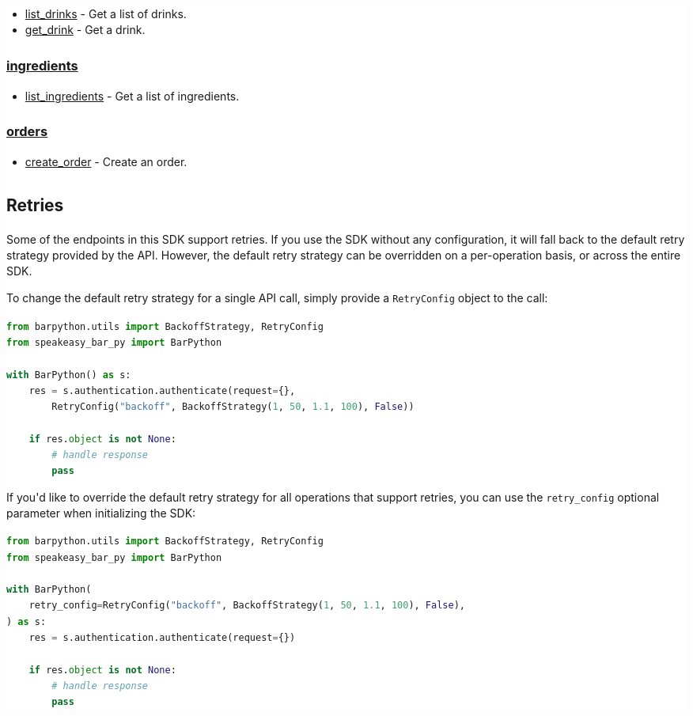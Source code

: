 * [list_drinks](docs/sdks/drinks/README.md#list_drinks) - Get a list of drinks.
* [get_drink](docs/sdks/drinks/README.md#get_drink) - Get a drink.

### [ingredients](docs/sdks/ingredients/README.md)

* [list_ingredients](docs/sdks/ingredients/README.md#list_ingredients) - Get a list of ingredients.

### [orders](docs/sdks/orders/README.md)

* [create_order](docs/sdks/orders/README.md#create_order) - Create an order.

</details>



## Retries

Some of the endpoints in this SDK support retries. If you use the SDK without any configuration, it will fall back to the default retry strategy provided by the API. However, the default retry strategy can be overridden on a per-operation basis, or across the entire SDK.

To change the default retry strategy for a single API call, simply provide a `RetryConfig` object to the call:
```python
from barpython.utils import BackoffStrategy, RetryConfig
from speakeasy_bar_py import BarPython

with BarPython() as s:
    res = s.authentication.authenticate(request={},
        RetryConfig("backoff", BackoffStrategy(1, 50, 1.1, 100), False))

    if res.object is not None:
        # handle response
        pass

```

If you'd like to override the default retry strategy for all operations that support retries, you can use the `retry_config` optional parameter when initializing the SDK:
```python
from barpython.utils import BackoffStrategy, RetryConfig
from speakeasy_bar_py import BarPython

with BarPython(
    retry_config=RetryConfig("backoff", BackoffStrategy(1, 50, 1.1, 100), False),
) as s:
    res = s.authentication.authenticate(request={})

    if res.object is not None:
        # handle response
        pass

```

